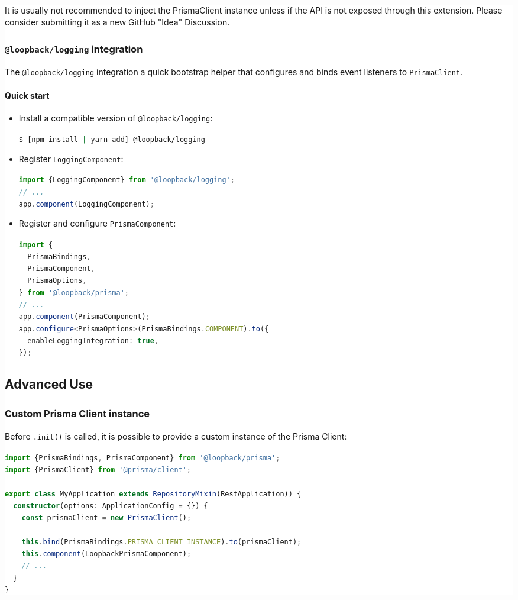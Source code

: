 It is usually not recommended to inject the PrismaClient instance unless if the
API is not exposed through this extension. Please consider submitting it as a
new GitHub "Idea" Discussion.

### `@loopback/logging` integration

The `@loopback/logging` integration a quick bootstrap helper that configures and
binds event listeners to `PrismaClient`.

#### Quick start

- Install a compatible version of `@loopback/logging`:

  ```sh
  $ [npm install | yarn add] @loopback/logging
  ```

- Register `LoggingComponent`:

  ```typescript
  import {LoggingComponent} from '@loopback/logging';
  // ...
  app.component(LoggingComponent);
  ```

- Register and configure `PrismaComponent`:

  ```typescript
  import {
    PrismaBindings,
    PrismaComponent,
    PrismaOptions,
  } from '@loopback/prisma';
  // ...
  app.component(PrismaComponent);
  app.configure<PrismaOptions>(PrismaBindings.COMPONENT).to({
    enableLoggingIntegration: true,
  });
  ```

## Advanced Use

### Custom Prisma Client instance

Before `.init()` is called, it is possible to provide a custom instance of the
Prisma Client:

```typescript
import {PrismaBindings, PrismaComponent} from '@loopback/prisma';
import {PrismaClient} from '@prisma/client';

export class MyApplication extends RepositoryMixin(RestApplication)) {
  constructor(options: ApplicationConfig = {}) {
    const prismaClient = new PrismaClient();

    this.bind(PrismaBindings.PRISMA_CLIENT_INSTANCE).to(prismaClient);
    this.component(LoopbackPrismaComponent);
    // ...
  }
}
```
